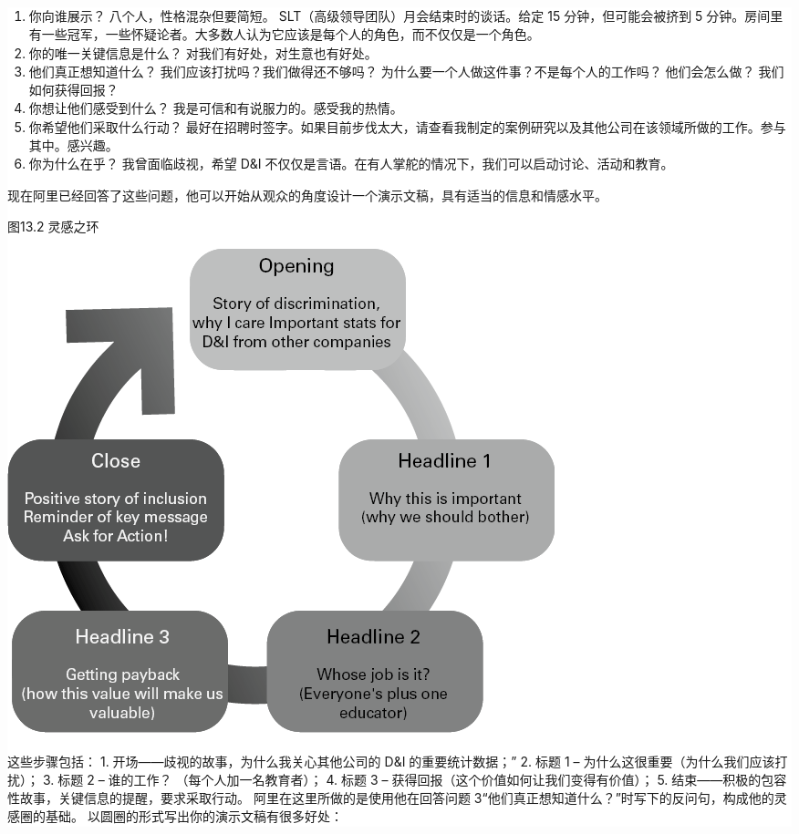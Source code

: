 1. 你向谁展示？
    八个人，性格混杂但要简短。 SLT（高级领导团队）月会结束时的谈话。给定 15 分钟，但可能会被挤到 5 分钟。房间里有一些冠军，一些怀疑论者。大多数人认为它应该是每个人的角色，而不仅仅是一个角色。
2. 你的唯一关键信息是什么？
    对我们有好处，对生意也有好处。
3. 他们真正想知道什么？
    我们应该打扰吗？我们做得还不够吗？
    为什么要一个人做这件事？不是每个人的工作吗？
    他们会怎么做？
    我们如何获得回报？
4. 你想让他们感受到什么？
    我是可信和有说服力的。感受我的热情。
5. 你希望他们采取什么行动？
    最好在招聘时签字。如果目前步伐太大，请查看我制定的案例研究以及其他公司在该领域所做的工作。参与其中。感兴趣。
6. 你为什么在乎？
    我曾面临歧视，希望 D&I 不仅仅是言语。在有人掌舵的情况下，我们可以启动讨论、活动和教育。

现在阿里已经回答了这些问题，他可以开始从观众的角度设计一个演示文稿，具有适当的信息和情感水平。

图13.2 灵感之环

![](../images/13-2.png)

这些步骤包括： 1. 开场——歧视的故事，为什么我关心其他公司的 D&I 的重要统计数据；” 2. 标题 1 – 为什么这很重要（为什么我们应该打扰）； 3. 标题 2 – 谁的工作？ （每个人加一名教育者）； 4. 标题 3 – 获得回报（这个价值如何让我们变得有价值）； 5. 结束——积极的包容性故事，关键信息的提醒，要求采取行动。
阿里在这里所做的是使用他在回答问题 3“他们真正想知道什么？”时写下的反问句，构成他的灵感圈的基础。
以圆圈的形式写出你的演示文稿有很多好处：

